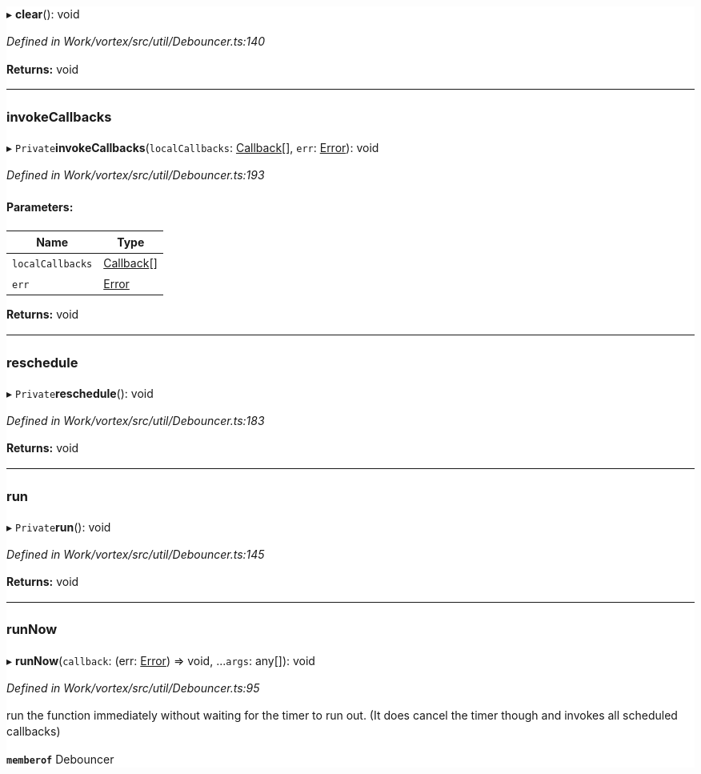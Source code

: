 ▸ **clear**(): void

*Defined in Work/vortex/src/util/Debouncer.ts:140*

**Returns:** void

___

### invokeCallbacks

▸ `Private`**invokeCallbacks**(`localCallbacks`: [Callback](../globals.md#callback)[], `err`: [Error](notsupportederror.md#error)): void

*Defined in Work/vortex/src/util/Debouncer.ts:193*

#### Parameters:

Name | Type |
------ | ------ |
`localCallbacks` | [Callback](../globals.md#callback)[] |
`err` | [Error](notsupportederror.md#error) |

**Returns:** void

___

### reschedule

▸ `Private`**reschedule**(): void

*Defined in Work/vortex/src/util/Debouncer.ts:183*

**Returns:** void

___

### run

▸ `Private`**run**(): void

*Defined in Work/vortex/src/util/Debouncer.ts:145*

**Returns:** void

___

### runNow

▸ **runNow**(`callback`: (err: [Error](notsupportederror.md#error)) => void, ...`args`: any[]): void

*Defined in Work/vortex/src/util/Debouncer.ts:95*

run the function immediately without waiting for the timer
to run out. (It does cancel the timer though and invokes all
scheduled callbacks)

**`memberof`** Debouncer
